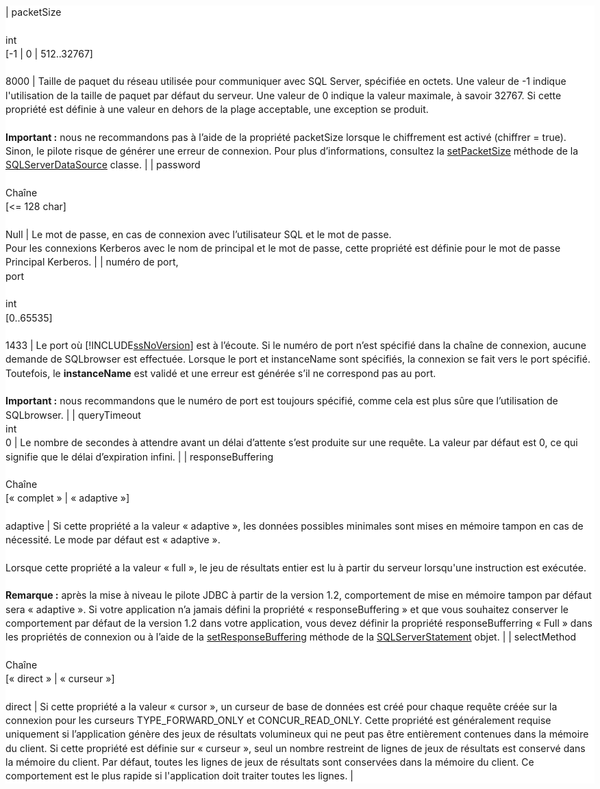 | packetSize<br /><br />int<br />[-1 &#124; 0 &#124; 512..32767]<br /><br />8000 | Taille de paquet du réseau utilisée pour communiquer avec SQL Server, spécifiée en octets. Une valeur de -1 indique l'utilisation de la taille de paquet par défaut du serveur. Une valeur de 0 indique la valeur maximale, à savoir 32767. Si cette propriété est définie à une valeur en dehors de la plage acceptable, une exception se produit.<br /><br /> **Important :** nous ne recommandons pas à l’aide de la propriété packetSize lorsque le chiffrement est activé (chiffrer = true). Sinon, le pilote risque de générer une erreur de connexion. Pour plus d’informations, consultez la [setPacketSize](../../connect/jdbc/reference/setpacketsize-method-sqlserverdatasource.md) méthode de la [SQLServerDataSource](../../connect/jdbc/reference/sqlserverdatasource-class.md) classe. |
| password<br /><br />Chaîne<br />[&lt;= 128 char]<br /><br />Null | Le mot de passe, en cas de connexion avec l’utilisateur SQL et le mot de passe.<br />Pour les connexions Kerberos avec le nom de principal et le mot de passe, cette propriété est définie pour le mot de passe Principal Kerberos. |
| numéro de port,<br />port<br /><br />int<br />[0..65535]<br /><br />1433 | Le port où [!INCLUDE[ssNoVersion](../../includes/ssnoversion_md.md)] est à l’écoute. Si le numéro de port n’est spécifié dans la chaîne de connexion, aucune demande de SQLbrowser est effectuée. Lorsque le port et instanceName sont spécifiés, la connexion se fait vers le port spécifié. Toutefois, le **instanceName** est validé et une erreur est générée s’il ne correspond pas au port.<br /><br /> **Important :** nous recommandons que le numéro de port est toujours spécifié, comme cela est plus sûre que l’utilisation de SQLbrowser. |
| queryTimeout<br />int<br />0 | Le nombre de secondes à attendre avant un délai d’attente s’est produite sur une requête. La valeur par défaut est 0, ce qui signifie que le délai d’expiration infini. |
| responseBuffering<br /><br />Chaîne<br />[« complet » &#124; « adaptive »]<br /><br />adaptive | Si cette propriété a la valeur « adaptive », les données possibles minimales sont mises en mémoire tampon en cas de nécessité. Le mode par défaut est « adaptive ».<br /><br /> Lorsque cette propriété a la valeur « full », le jeu de résultats entier est lu à partir du serveur lorsqu'une instruction est exécutée.<br /><br /> **Remarque :** après la mise à niveau le pilote JDBC à partir de la version 1.2, comportement de mise en mémoire tampon par défaut sera « adaptive ». Si votre application n’a jamais défini la propriété « responseBuffering » et que vous souhaitez conserver le comportement par défaut de la version 1.2 dans votre application, vous devez définir la propriété responseBufferring « Full » dans les propriétés de connexion ou à l’aide de la [ setResponseBuffering](../../connect/jdbc/reference/setresponsebuffering-method-sqlserverstatement.md) méthode de la [SQLServerStatement](../../connect/jdbc/reference/sqlserverstatement-class.md) objet. |
| selectMethod<br /><br />Chaîne<br />[« direct » &#124; « curseur »]<br /><br />direct | Si cette propriété a la valeur « cursor », un curseur de base de données est créé pour chaque requête créée sur la connexion pour les curseurs TYPE_FORWARD_ONLY et CONCUR_READ_ONLY. Cette propriété est généralement requise uniquement si l’application génère des jeux de résultats volumineux qui ne peut pas être entièrement contenues dans la mémoire du client. Si cette propriété est définie sur « curseur », seul un nombre restreint de lignes de jeux de résultats est conservé dans la mémoire du client. Par défaut, toutes les lignes de jeux de résultats sont conservées dans la mémoire du client. Ce comportement est le plus rapide si l'application doit traiter toutes les lignes. |